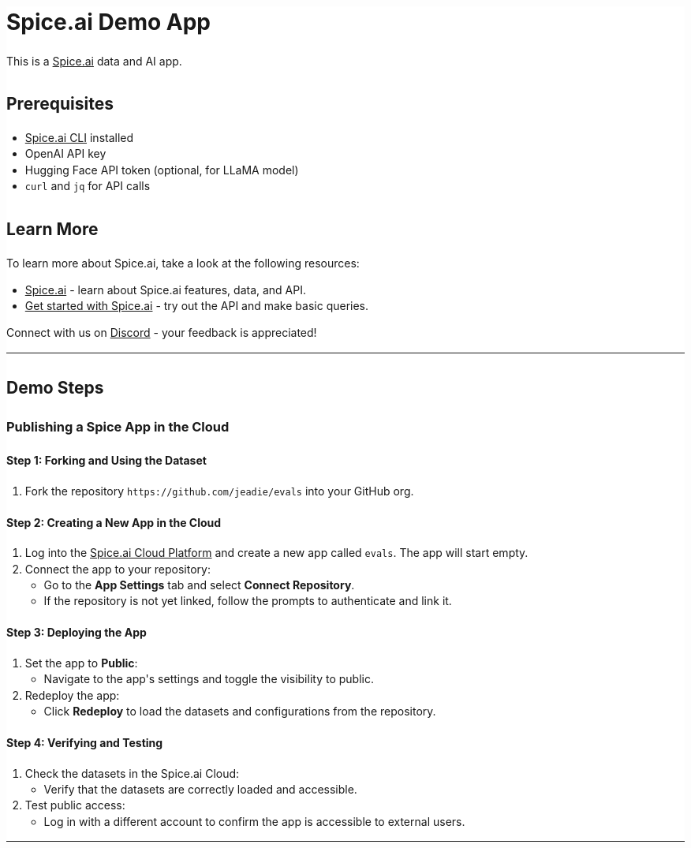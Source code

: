 # Spice.ai Demo App

This is a [Spice.ai](https://spice.ai/) data and AI app.

## Prerequisites

- [Spice.ai CLI](https://docs.spice.ai/get-started/installation) installed
- OpenAI API key
- Hugging Face API token (optional, for LLaMA model)
- `curl` and `jq` for API calls

## Learn More

To learn more about Spice.ai, take a look at the following resources:

- [Spice.ai](https://docs.spice.ai) - learn about Spice.ai features, data, and API.
- [Get started with Spice.ai](https://docs.spice.ai/get-started) - try out the API and make basic queries.

Connect with us on [Discord](https://discord.gg/PUCapX22En) - your feedback is appreciated!

---

## Demo Steps

### Publishing a Spice App in the Cloud

#### Step 1: Forking and Using the Dataset

1. Fork the repository `https://github.com/jeadie/evals` into your GitHub org.

#### Step 2: Creating a New App in the Cloud

1. Log into the [Spice.ai Cloud Platform](https://spice.ai/login) and create a new app called `evals`. The app will start empty.
2. Connect the app to your repository:
   - Go to the **App Settings** tab and select **Connect Repository**.
   - If the repository is not yet linked, follow the prompts to authenticate and link it.

#### Step 3: Deploying the App

1. Set the app to **Public**:
   - Navigate to the app's settings and toggle the visibility to public.
2. Redeploy the app:
   - Click **Redeploy** to load the datasets and configurations from the repository.

#### Step 4: Verifying and Testing

1. Check the datasets in the Spice.ai Cloud:
   - Verify that the datasets are correctly loaded and accessible.
2. Test public access:
   - Log in with a different account to confirm the app is accessible to external users.

---